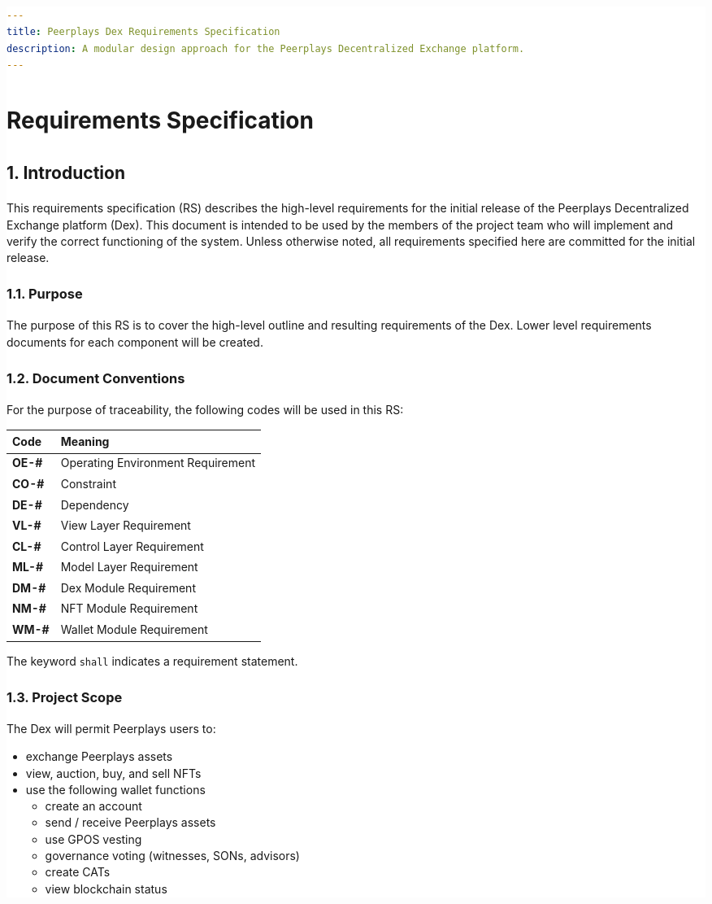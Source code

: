 ```yaml
---
title: Peerplays Dex Requirements Specification
description: A modular design approach for the Peerplays Decentralized Exchange platform.
---
```


# Requirements Specification

## 1. Introduction

This requirements specification \(RS\) describes the high-level requirements for the initial release of the Peerplays Decentralized Exchange platform \(Dex\). This document is intended to be used by the members of the project team who will implement and verify the correct functioning of the system. Unless otherwise noted, all requirements specified here are committed for the initial release.

### 1.1. Purpose

The purpose of this RS is to cover the high-level outline and resulting requirements of the Dex. Lower level requirements documents for each component will be created.

### 1.2. Document Conventions

For the purpose of traceability, the following codes will be used in this RS:

| Code | Meaning |
| :--- | :--- |
| **OE-\#** | Operating Environment Requirement |
| **CO-\#** | Constraint |
| **DE-\#** | Dependency |
| **VL-\#** | View Layer Requirement |
| **CL-\#** | Control Layer Requirement |
| **ML-\#** | Model Layer Requirement |
| **DM-\#** | Dex Module Requirement |
| **NM-\#** | NFT Module Requirement |
| **WM-\#** | Wallet Module Requirement |

The keyword `shall` indicates a requirement statement.

### 1.3. Project Scope

The Dex will permit Peerplays users to:

* exchange Peerplays assets
* view, auction, buy, and sell NFTs
* use the following wallet functions
  * create an account
  * send / receive Peerplays assets
  * use GPOS vesting
  * governance voting \(witnesses, SONs, advisors\)
  * create CATs
  * view blockchain status
